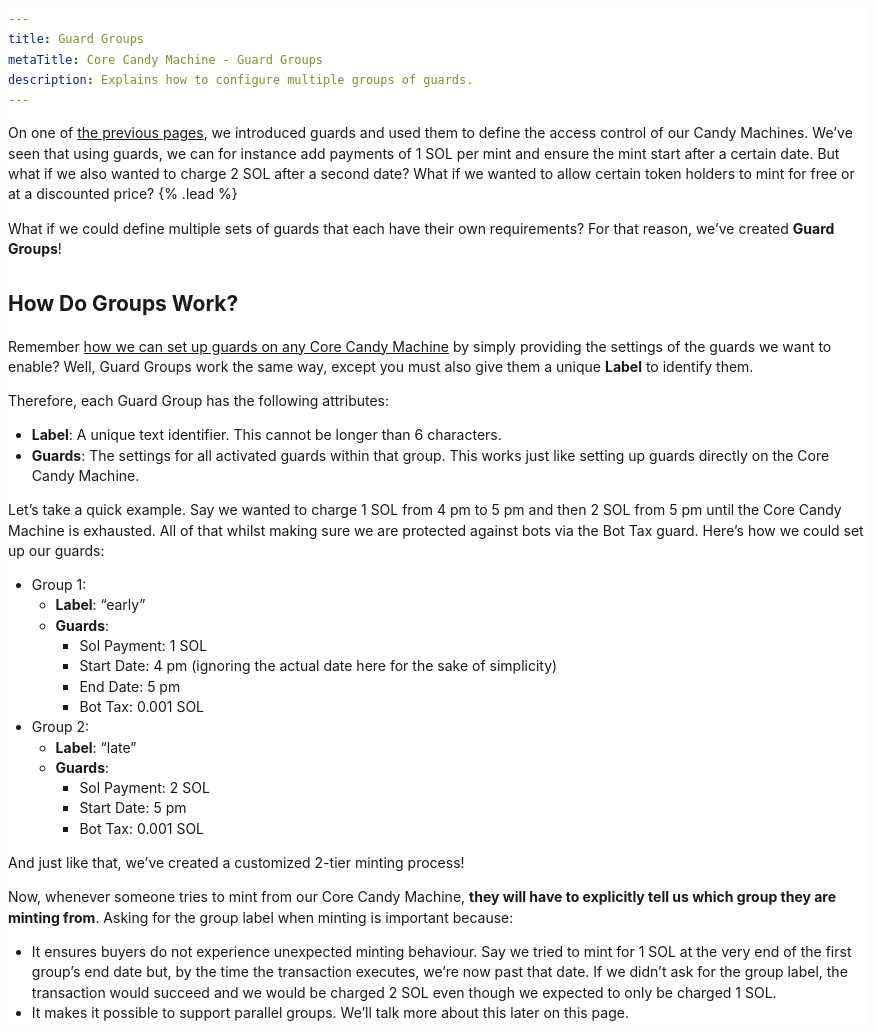 ```yaml
---
title: Guard Groups
metaTitle: Core Candy Machine - Guard Groups
description: Explains how to configure multiple groups of guards.
---
```


On one of [the previous pages](/core-candy-machine/guards), we introduced guards and used them to define the access control of our Candy Machines. We’ve seen that using guards, we can for instance add payments of 1 SOL per mint and ensure the mint start after a certain date. But what if we also wanted to charge 2 SOL after a second date? What if we wanted to allow certain token holders to mint for free or at a discounted price? {% .lead %}

What if we could define multiple sets of guards that each have their own requirements? For that reason, we’ve created **Guard Groups**!

## How Do Groups Work?

Remember [how we can set up guards on any Core Candy Machine](/core-candy-machine/guards#creating-a-candy-machine-with-guards) by simply providing the settings of the guards we want to enable? Well, Guard Groups work the same way, except you must also give them a unique **Label** to identify them.

Therefore, each Guard Group has the following attributes:

- **Label**: A unique text identifier. This cannot be longer than 6 characters.
- **Guards**: The settings for all activated guards within that group. This works just like setting up guards directly on the Core Candy Machine.

Let’s take a quick example. Say we wanted to charge 1 SOL from 4 pm to 5 pm and then 2 SOL from 5 pm until the Core Candy Machine is exhausted. All of that whilst making sure we are protected against bots via the Bot Tax guard. Here’s how we could set up our guards:

- Group 1:
  - **Label**: “early”
  - **Guards**:
    - Sol Payment: 1 SOL
    - Start Date: 4 pm (ignoring the actual date here for the sake of simplicity)
    - End Date: 5 pm
    - Bot Tax: 0.001 SOL
- Group 2:
  - **Label**: “late”
  - **Guards**:
    - Sol Payment: 2 SOL
    - Start Date: 5 pm
    - Bot Tax: 0.001 SOL

And just like that, we’ve created a customized 2-tier minting process!

Now, whenever someone tries to mint from our Core Candy Machine, **they will have to explicitly tell us which group they are minting from**. Asking for the group label when minting is important because:

- It ensures buyers do not experience unexpected minting behaviour. Say we tried to mint for 1 SOL at the very end of the first group’s end date but, by the time the transaction executes, we’re now past that date. If we didn’t ask for the group label, the transaction would succeed and we would be charged 2 SOL even though we expected to only be charged 1 SOL.
- It makes it possible to support parallel groups. We’ll talk more about this later on this page.
